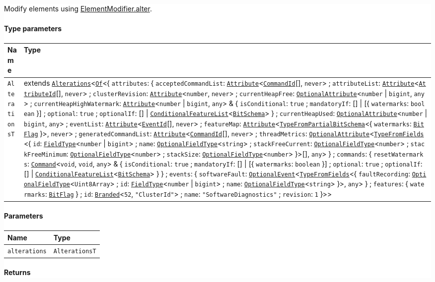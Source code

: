 Modify elements using [ElementModifier.alter](../classes/exports_cluster.ElementModifier-1.md#alter).

#### Type parameters

| Name | Type |
| :------ | :------ |
| `AlterationsT` | extends [`Alterations`](../modules/exports_cluster.ElementModifier.md#alterations)\<[`Of`](exports_cluster.ClusterType.Of.md)\<\{ `attributes`: \{ `acceptedCommandList`: [`Attribute`](exports_cluster.Attribute.md)\<[`CommandId`](../modules/exports_datatype.md#commandid)[], `never`\> ; `attributeList`: [`Attribute`](exports_cluster.Attribute.md)\<[`AttributeId`](../modules/exports_datatype.md#attributeid)[], `never`\> ; `clusterRevision`: [`Attribute`](exports_cluster.Attribute.md)\<`number`, `never`\> ; `currentHeapFree`: [`OptionalAttribute`](exports_cluster.OptionalAttribute.md)\<`number` \| `bigint`, `any`\> ; `currentHeapHighWatermark`: [`Attribute`](exports_cluster.Attribute.md)\<`number` \| `bigint`, `any`\> & \{ `isConditional`: ``true`` ; `mandatoryIf`: [] \| [\{ `watermarks`: `boolean`  }] ; `optional`: ``true`` ; `optionalIf`: [] \| [`ConditionalFeatureList`](../modules/exports_cluster.md#conditionalfeaturelist)\<[`BitSchema`](../modules/exports_schema.md#bitschema)\>  } ; `currentHeapUsed`: [`OptionalAttribute`](exports_cluster.OptionalAttribute.md)\<`number` \| `bigint`, `any`\> ; `eventList`: [`Attribute`](exports_cluster.Attribute.md)\<[`EventId`](../modules/exports_datatype.md#eventid)[], `never`\> ; `featureMap`: [`Attribute`](exports_cluster.Attribute.md)\<[`TypeFromPartialBitSchema`](../modules/exports_schema.md#typefrompartialbitschema)\<\{ `watermarks`: [`BitFlag`](../modules/exports_schema.md#bitflag)  }\>, `never`\> ; `generatedCommandList`: [`Attribute`](exports_cluster.Attribute.md)\<[`CommandId`](../modules/exports_datatype.md#commandid)[], `never`\> ; `threadMetrics`: [`OptionalAttribute`](exports_cluster.OptionalAttribute.md)\<[`TypeFromFields`](../modules/exports_tlv.md#typefromfields)\<\{ `id`: [`FieldType`](exports_tlv.FieldType.md)\<`number` \| `bigint`\> ; `name`: [`OptionalFieldType`](exports_tlv.OptionalFieldType.md)\<`string`\> ; `stackFreeCurrent`: [`OptionalFieldType`](exports_tlv.OptionalFieldType.md)\<`number`\> ; `stackFreeMinimum`: [`OptionalFieldType`](exports_tlv.OptionalFieldType.md)\<`number`\> ; `stackSize`: [`OptionalFieldType`](exports_tlv.OptionalFieldType.md)\<`number`\>  }\>[], `any`\>  } ; `commands`: \{ `resetWatermarks`: [`Command`](exports_cluster.Command.md)\<`void`, `void`, `any`\> & \{ `isConditional`: ``true`` ; `mandatoryIf`: [] \| [\{ `watermarks`: `boolean`  }] ; `optional`: ``true`` ; `optionalIf`: [] \| [`ConditionalFeatureList`](../modules/exports_cluster.md#conditionalfeaturelist)\<[`BitSchema`](../modules/exports_schema.md#bitschema)\>  }  } ; `events`: \{ `softwareFault`: [`OptionalEvent`](exports_cluster.OptionalEvent.md)\<[`TypeFromFields`](../modules/exports_tlv.md#typefromfields)\<\{ `faultRecording`: [`OptionalFieldType`](exports_tlv.OptionalFieldType.md)\<`Uint8Array`\> ; `id`: [`FieldType`](exports_tlv.FieldType.md)\<`number` \| `bigint`\> ; `name`: [`OptionalFieldType`](exports_tlv.OptionalFieldType.md)\<`string`\>  }\>, `any`\>  } ; `features`: \{ `watermarks`: [`BitFlag`](../modules/exports_schema.md#bitflag)  } ; `id`: [`Branded`](../modules/util_export.md#branded)\<``52``, ``"ClusterId"``\> ; `name`: ``"SoftwareDiagnostics"`` ; `revision`: ``1``  }\>\> |

#### Parameters

| Name | Type |
| :------ | :------ |
| `alterations` | `AlterationsT` |

#### Returns
